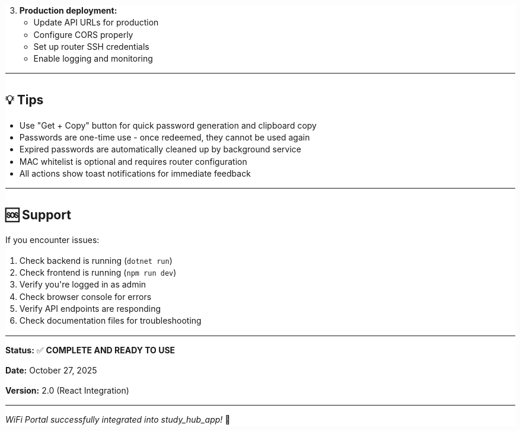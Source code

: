 3. **Production deployment:**
   - Update API URLs for production
   - Configure CORS properly
   - Set up router SSH credentials
   - Enable logging and monitoring

---

## 💡 Tips

- Use "Get + Copy" button for quick password generation and clipboard copy
- Passwords are one-time use - once redeemed, they cannot be used again
- Expired passwords are automatically cleaned up by background service
- MAC whitelist is optional and requires router configuration
- All actions show toast notifications for immediate feedback

---

## 🆘 Support

If you encounter issues:

1. Check backend is running (`dotnet run`)
2. Check frontend is running (`npm run dev`)
3. Verify you're logged in as admin
4. Check browser console for errors
5. Verify API endpoints are responding
6. Check documentation files for troubleshooting

---

**Status:** ✅ **COMPLETE AND READY TO USE**

**Date:** October 27, 2025

**Version:** 2.0 (React Integration)

---

*WiFi Portal successfully integrated into study_hub_app!* 🎊

